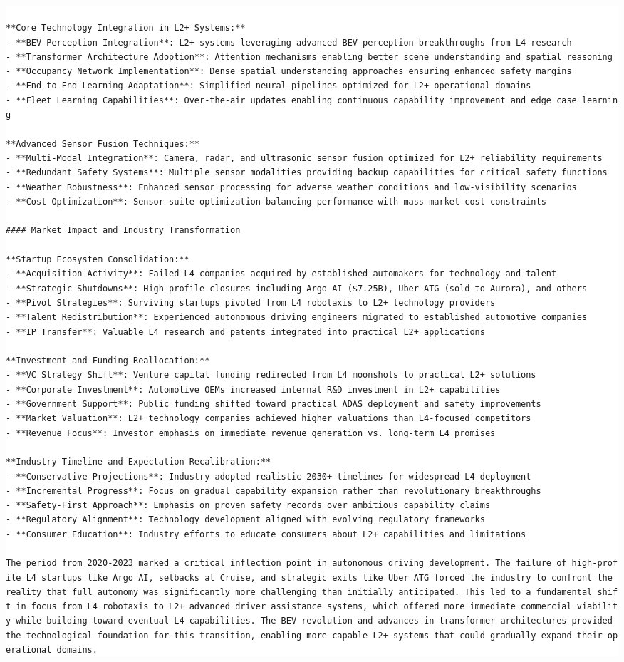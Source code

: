 ```

**Core Technology Integration in L2+ Systems:**
- **BEV Perception Integration**: L2+ systems leveraging advanced BEV perception breakthroughs from L4 research
- **Transformer Architecture Adoption**: Attention mechanisms enabling better scene understanding and spatial reasoning
- **Occupancy Network Implementation**: Dense spatial understanding approaches ensuring enhanced safety margins
- **End-to-End Learning Adaptation**: Simplified neural pipelines optimized for L2+ operational domains
- **Fleet Learning Capabilities**: Over-the-air updates enabling continuous capability improvement and edge case learning

**Advanced Sensor Fusion Techniques:**
- **Multi-Modal Integration**: Camera, radar, and ultrasonic sensor fusion optimized for L2+ reliability requirements
- **Redundant Safety Systems**: Multiple sensor modalities providing backup capabilities for critical safety functions
- **Weather Robustness**: Enhanced sensor processing for adverse weather conditions and low-visibility scenarios
- **Cost Optimization**: Sensor suite optimization balancing performance with mass market cost constraints

#### Market Impact and Industry Transformation

**Startup Ecosystem Consolidation:**
- **Acquisition Activity**: Failed L4 companies acquired by established automakers for technology and talent
- **Strategic Shutdowns**: High-profile closures including Argo AI ($7.25B), Uber ATG (sold to Aurora), and others
- **Pivot Strategies**: Surviving startups pivoted from L4 robotaxis to L2+ technology providers
- **Talent Redistribution**: Experienced autonomous driving engineers migrated to established automotive companies
- **IP Transfer**: Valuable L4 research and patents integrated into practical L2+ applications

**Investment and Funding Reallocation:**
- **VC Strategy Shift**: Venture capital funding redirected from L4 moonshots to practical L2+ solutions
- **Corporate Investment**: Automotive OEMs increased internal R&D investment in L2+ capabilities
- **Government Support**: Public funding shifted toward practical ADAS deployment and safety improvements
- **Market Valuation**: L2+ technology companies achieved higher valuations than L4-focused competitors
- **Revenue Focus**: Investor emphasis on immediate revenue generation vs. long-term L4 promises

**Industry Timeline and Expectation Recalibration:**
- **Conservative Projections**: Industry adopted realistic 2030+ timelines for widespread L4 deployment
- **Incremental Progress**: Focus on gradual capability expansion rather than revolutionary breakthroughs
- **Safety-First Approach**: Emphasis on proven safety records over ambitious capability claims
- **Regulatory Alignment**: Technology development aligned with evolving regulatory frameworks
- **Consumer Education**: Industry efforts to educate consumers about L2+ capabilities and limitations

The period from 2020-2023 marked a critical inflection point in autonomous driving development. The failure of high-profile L4 startups like Argo AI, setbacks at Cruise, and strategic exits like Uber ATG forced the industry to confront the reality that full autonomy was significantly more challenging than initially anticipated. This led to a fundamental shift in focus from L4 robotaxis to L2+ advanced driver assistance systems, which offered more immediate commercial viability while building toward eventual L4 capabilities. The BEV revolution and advances in transformer architectures provided the technological foundation for this transition, enabling more capable L2+ systems that could gradually expand their operational domains.
```